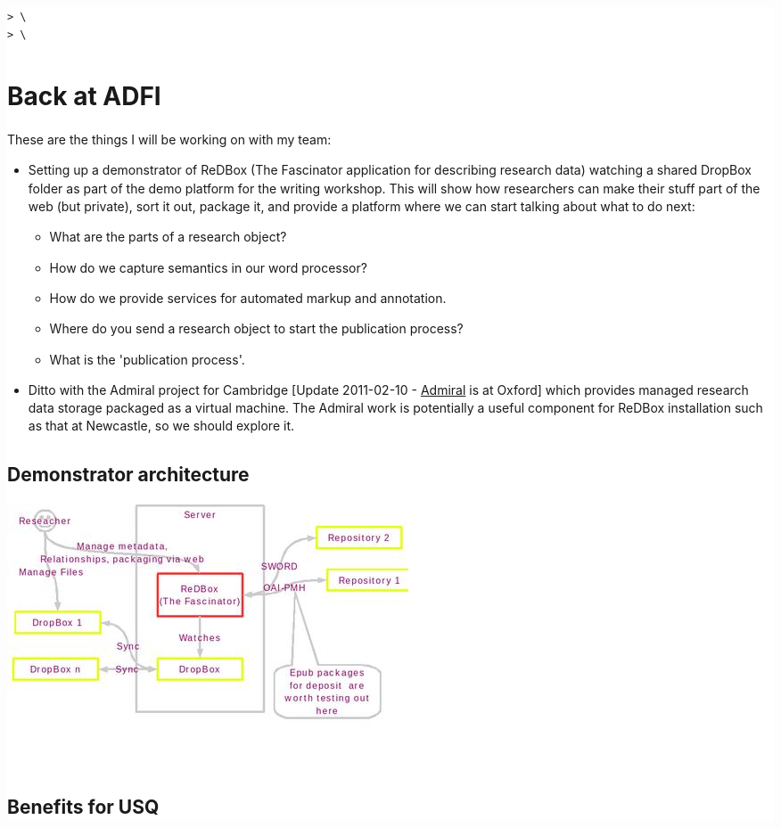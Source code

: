     > \
    > \

# <span id="id4"></span></a>Back at ADFI

These are the things I will be working on with my team:

-   Setting up a demonstrator of ReDBox (The Fascinator application for
    describing research data) watching a shared DropBox folder as part
    of the demo platform for the writing workshop. This will show how
    researchers can make their stuff part of the web (but private), sort
    it out, package it, and provide a platform where we can start
    talking about what to do next:

    -   What are the parts of a research object?

    -   How do we capture semantics in our word processor?

    -   How do we provide services for automated markup and annotation.

    -   Where do you send a research object to start the publication
        process?

    -   What is the 'publication process'.

-   Ditto with the Admiral project for Cambridge [Update 2011-02-10 -
    [Admiral](http://www.jisc.ac.uk/whatwedo/programmes/mrd/rdmi/admiral.aspx)
    is at Oxford] which provides managed research data storage packaged
    as a virtual machine. The Admiral work is potentially a useful
    component for ReDBox installation such as that at Newcastle, so we
    should explore it.

## <span id="id6"></span></a>Demonstrator architecture

<a name="Object1"></a>![OLE-object](/wp-content/uploads/2011/02/btpdf-tripreport_filesm71d3b2d7_450x290.jpg.jpeg)

## <span id="id7"></span></a>Benefits for USQ
